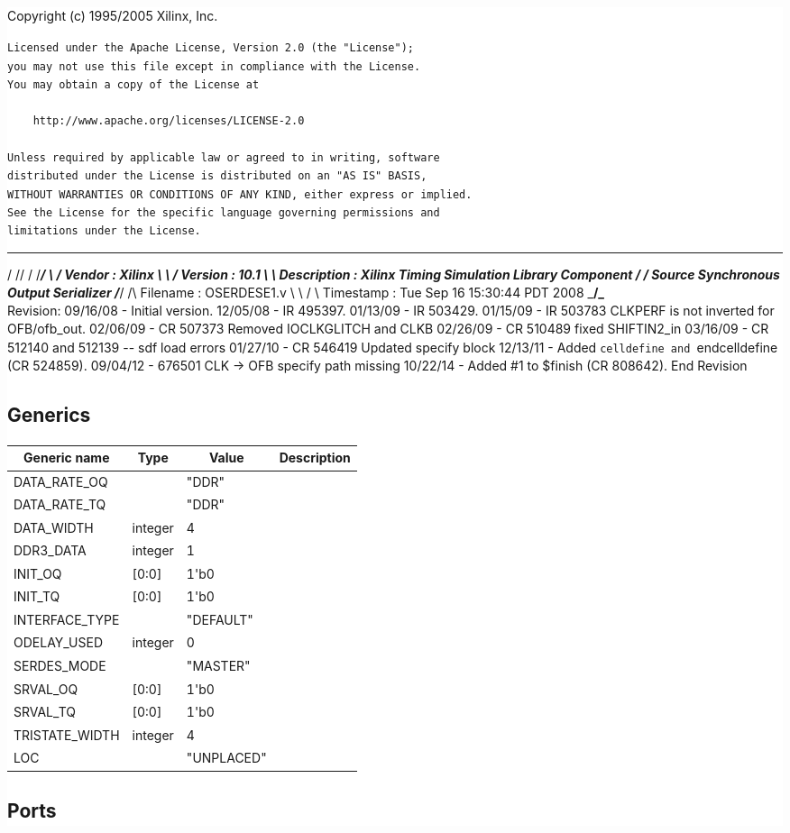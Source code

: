    Copyright (c) 1995/2005 Xilinx, Inc.
 
    Licensed under the Apache License, Version 2.0 (the "License");
    you may not use this file except in compliance with the License.
    You may obtain a copy of the License at
 
        http://www.apache.org/licenses/LICENSE-2.0
 
    Unless required by applicable law or agreed to in writing, software
    distributed under the License is distributed on an "AS IS" BASIS,
    WITHOUT WARRANTIES OR CONDITIONS OF ANY KIND, either express or implied.
    See the License for the specific language governing permissions and
    limitations under the License.
   ____  ____
  /   /\/   /
 /___/  \  /    Vendor : Xilinx
 \   \   \/     Version : 10.1
  \   \         Description : Xilinx Timing Simulation Library Component
  /   /                  Source Synchronous Output Serializer
 /___/   /\     Filename : OSERDESE1.v
 \   \  /  \    Timestamp : Tue Sep 16 15:30:44 PDT 2008
  \___\/\___\
 Revision:
    09/16/08 - Initial version.
    12/05/08 - IR 495397.
    01/13/09 - IR 503429.
    01/15/09 - IR 503783 CLKPERF is not inverted for OFB/ofb_out.
    02/06/09 - CR 507373 Removed IOCLKGLITCH and CLKB
    02/26/09 - CR 510489 fixed SHIFTIN2_in
    03/16/09 - CR 512140 and 512139 -- sdf load errors
    01/27/10 - CR 546419 Updated specify block
    12/13/11 - Added `celldefine and `endcelldefine (CR 524859).
    09/04/12 - 676501 CLK -> OFB specify path missing
    10/22/14 - Added #1 to $finish (CR 808642).
 End Revision
 
## Generics

| Generic name   | Type    | Value      | Description |
| -------------- | ------- | ---------- | ----------- |
| DATA_RATE_OQ   |         | "DDR"      |             |
| DATA_RATE_TQ   |         | "DDR"      |             |
| DATA_WIDTH     | integer | 4          |             |
| DDR3_DATA      | integer | 1          |             |
| INIT_OQ        | [0:0]   | 1'b0       |             |
| INIT_TQ        | [0:0]   | 1'b0       |             |
| INTERFACE_TYPE |         | "DEFAULT"  |             |
| ODELAY_USED    | integer | 0          |             |
| SERDES_MODE    |         | "MASTER"   |             |
| SRVAL_OQ       | [0:0]   | 1'b0       |             |
| SRVAL_TQ       | [0:0]   | 1'b0       |             |
| TRISTATE_WIDTH | integer | 4          |             |
| LOC            |         | "UNPLACED" |             |
## Ports
